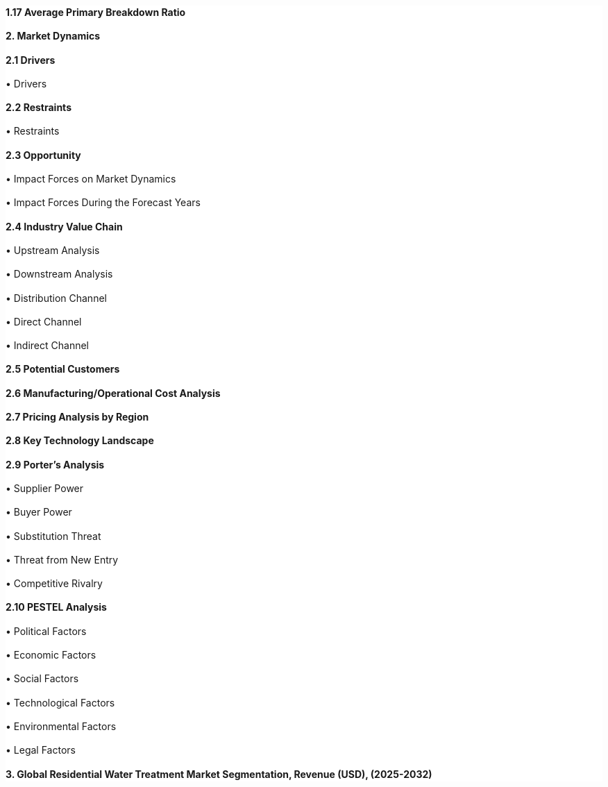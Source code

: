 <strong>1.17 Average Primary Breakdown Ratio</strong>

<strong>2. Market Dynamics</strong>

<strong>2.1 Drivers</strong>

• Drivers

<strong>2.2 Restraints</strong>

• Restraints

<strong>2.3 Opportunity</strong>

• Impact Forces on Market Dynamics

• Impact Forces During the Forecast Years

<strong>2.4 Industry Value Chain</strong>

• Upstream Analysis

• Downstream Analysis

• Distribution Channel

• Direct Channel

• Indirect Channel

<strong>2.5 Potential Customers</strong>

<strong>2.6 Manufacturing/Operational Cost Analysis</strong>

<strong>2.7 Pricing Analysis by Region</strong>

<strong>2.8 Key Technology Landscape</strong>

<strong>2.9 Porter’s Analysis</strong>

• Supplier Power

• Buyer Power

• Substitution Threat

• Threat from New Entry

• Competitive Rivalry

<strong>2.10 PESTEL Analysis</strong>

• Political Factors

• Economic Factors

• Social Factors

• Technological Factors

• Environmental Factors

• Legal Factors

<strong>3. Global Residential Water Treatment Market Segmentation, Revenue (USD), (2025-2032)</strong>

